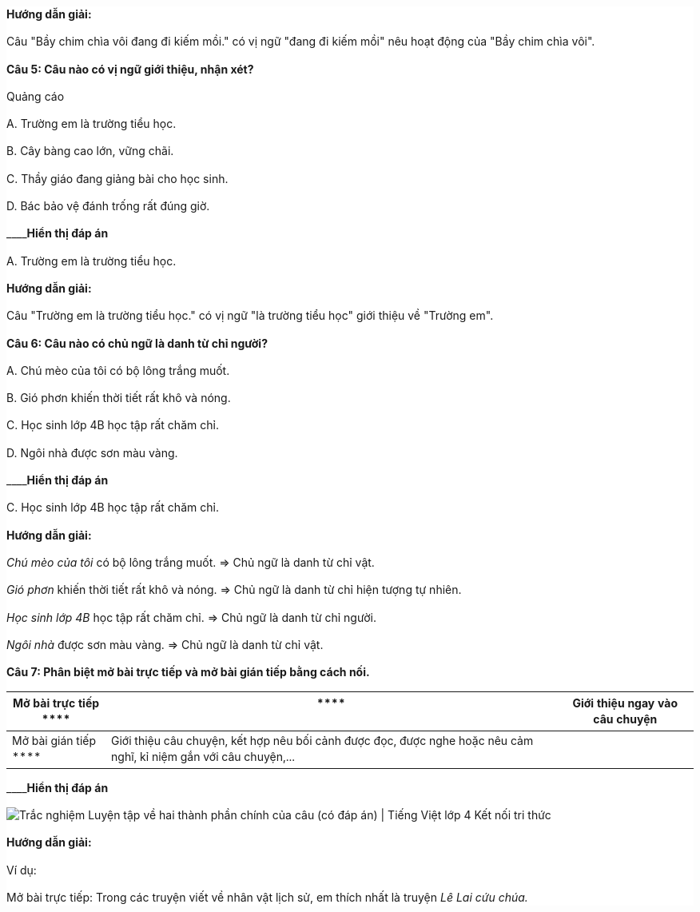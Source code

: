 **Hướng dẫn giải:**

Câu "Bầy chim chìa vôi đang đi kiếm mồi." có vị ngữ "đang đi kiếm mồi" nêu hoạt động của "Bầy chim chìa vôi".

**Câu 5: Câu nào có vị ngữ giới thiệu, nhận xét?**

Quảng cáo

A. Trường em là trường tiểu học.

B. Cây bàng cao lớn, vững chãi.

C. Thầy giáo đang giảng bài cho học sinh.

D. Bác bảo vệ đánh trống rất đúng giờ.

____**Hiển thị đáp án**

A. Trường em là trường tiểu học.

**Hướng dẫn giải:**

Câu "Trường em là trường tiểu học." có vị ngữ "là trường tiểu học" giới thiệu về "Trường em".

**Câu 6: Câu nào có chủ ngữ là danh từ chỉ người?**

A. Chú mèo của tôi có bộ lông trắng muốt.

B. Gió phơn khiến thời tiết rất khô và nóng.

C. Học sinh lớp 4B học tập rất chăm chỉ.

D. Ngôi nhà được sơn màu vàng.

____**Hiển thị đáp án**

C. Học sinh lớp 4B học tập rất chăm chỉ.

**Hướng dẫn giải:**

_Chú mèo của tôi_ có bộ lông trắng muốt. => Chủ ngữ là danh từ chỉ vật.

_Gió phơn_ khiến thời tiết rất khô và nóng. => Chủ ngữ là danh từ chỉ hiện tượng tự nhiên.

_Học sinh lớp 4B_ học tập rất chăm chỉ. => Chủ ngữ là danh từ chỉ người.

_Ngôi nhà_ được sơn màu vàng. => Chủ ngữ là danh từ chỉ vật.

**Câu 7: Phân biệt mở bài trực tiếp và mở bài gián tiếp bằng cách nối.**

Mở bài trực tiếp **** |  **** |  Giới thiệu ngay vào câu chuyện  
---|---|---  
Mở bài gián tiếp **** |  Giới thiệu câu chuyện, kết hợp nêu bối cảnh được đọc, được nghe hoặc nêu cảm nghĩ, kỉ niệm gắn với câu chuyện,...  
____**Hiển thị đáp án**

![Trắc nghiệm Luyện tập về hai thành phần chính của câu \(có đáp án\) | Tiếng Việt lớp 4 Kết nối tri thức](https://vietjack.com/tieng-viet-4-kn/images/trac-nghiem-luyen-tu-va-cau-hai-thanh-phan-chinh-cua-cau-1-250203.PNG)

**Hướng dẫn giải:**

Ví dụ:

Mở bài trực tiếp: Trong các truyện viết về nhân vật lịch sử, em thích nhất là truyện _Lê Lai cứu chúa._
